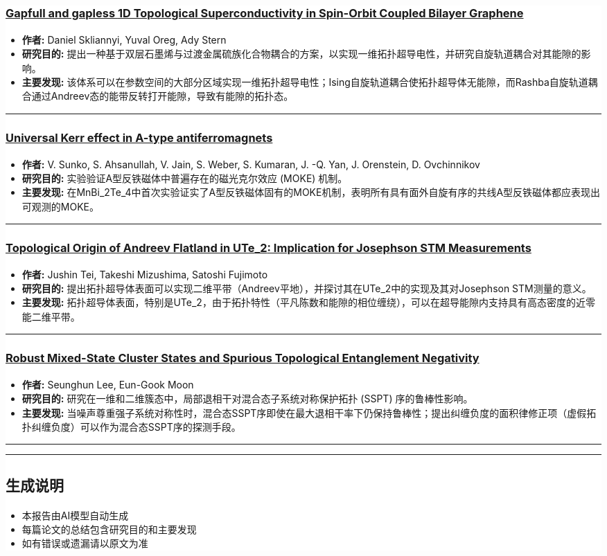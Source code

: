
### [Gapfull and gapless $1$D Topological Superconductivity in Spin-Orbit Coupled Bilayer Graphene](http://arxiv.org/abs/2504.16176v1)
- **作者:** Daniel Skliannyi, Yuval Oreg, Ady Stern
- **研究目的:** 提出一种基于双层石墨烯与过渡金属硫族化合物耦合的方案，以实现一维拓扑超导电性，并研究自旋轨道耦合对其能隙的影响。
- **主要发现:** 该体系可以在参数空间的大部分区域实现一维拓扑超导电性；Ising自旋轨道耦合使拓扑超导体无能隙，而Rashba自旋轨道耦合通过Andreev态的能带反转打开能隙，导致有能隙的拓扑态。

---

### [Universal Kerr effect in A-type antiferromagnets](http://arxiv.org/abs/2504.16167v1)
- **作者:** V. Sunko, S. Ahsanullah, V. Jain, S. Weber, S. Kumaran, J. -Q. Yan, J. Orenstein, D. Ovchinnikov
- **研究目的:** 实验验证A型反铁磁体中普遍存在的磁光克尔效应 (MOKE) 机制。
- **主要发现:** 在MnBi$\_2$Te$\_4$中首次实验证实了A型反铁磁体固有的MOKE机制，表明所有具有面外自旋有序的共线A型反铁磁体都应表现出可观测的MOKE。

---

### [Topological Origin of Andreev Flatland in UTe$\_2$: Implication for Josephson STM Measurements](http://arxiv.org/abs/2504.16166v1)
- **作者:** Jushin Tei, Takeshi Mizushima, Satoshi Fujimoto
- **研究目的:** 提出拓扑超导体表面可以实现二维平带（Andreev平地），并探讨其在UTe$\_2$中的实现及其对Josephson STM测量的意义。
- **主要发现:** 拓扑超导体表面，特别是UTe$\_2$，由于拓扑特性（平凡陈数和能隙的相位缠绕），可以在超导能隙内支持具有高态密度的近零能二维平带。

---

### [Robust Mixed-State Cluster States and Spurious Topological Entanglement Negativity](http://arxiv.org/abs/2504.16165v1)
- **作者:** Seunghun Lee, Eun-Gook Moon
- **研究目的:** 研究在一维和二维簇态中，局部退相干对混合态子系统对称保护拓扑 (SSPT) 序的鲁棒性影响。
- **主要发现:** 当噪声尊重强子系统对称性时，混合态SSPT序即使在最大退相干率下仍保持鲁棒性；提出纠缠负度的面积律修正项（虚假拓扑纠缠负度）可以作为混合态SSPT序的探测手段。

---

---

## 生成说明
- 本报告由AI模型自动生成
- 每篇论文的总结包含研究目的和主要发现
- 如有错误或遗漏请以原文为准
